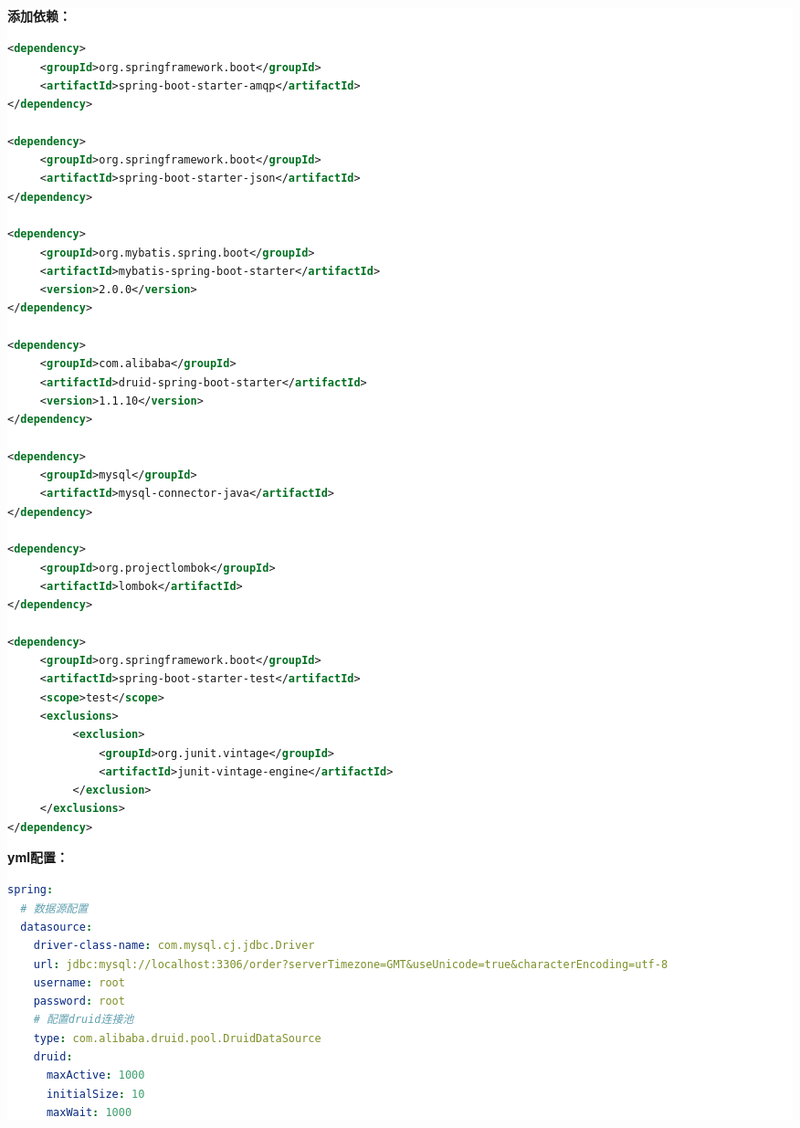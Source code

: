**添加依赖：**

~~~xml
<dependency>
     <groupId>org.springframework.boot</groupId>
     <artifactId>spring-boot-starter-amqp</artifactId>
</dependency>

<dependency>
     <groupId>org.springframework.boot</groupId>
     <artifactId>spring-boot-starter-json</artifactId>
</dependency>

<dependency>
     <groupId>org.mybatis.spring.boot</groupId>
     <artifactId>mybatis-spring-boot-starter</artifactId>
     <version>2.0.0</version>
</dependency>

<dependency>
     <groupId>com.alibaba</groupId>
     <artifactId>druid-spring-boot-starter</artifactId>
     <version>1.1.10</version>
</dependency>

<dependency>
     <groupId>mysql</groupId>
     <artifactId>mysql-connector-java</artifactId>
</dependency>

<dependency>
     <groupId>org.projectlombok</groupId>
     <artifactId>lombok</artifactId>
</dependency>

<dependency>
     <groupId>org.springframework.boot</groupId>
     <artifactId>spring-boot-starter-test</artifactId>
     <scope>test</scope>
     <exclusions>
          <exclusion>
              <groupId>org.junit.vintage</groupId>
              <artifactId>junit-vintage-engine</artifactId>
          </exclusion>
     </exclusions>
</dependency>
~~~

**yml配置：**

~~~yaml
spring:
  # 数据源配置
  datasource:
    driver-class-name: com.mysql.cj.jdbc.Driver
    url: jdbc:mysql://localhost:3306/order?serverTimezone=GMT&useUnicode=true&characterEncoding=utf-8
    username: root
    password: root
    # 配置druid连接池
    type: com.alibaba.druid.pool.DruidDataSource
    druid:
      maxActive: 1000
      initialSize: 10
      maxWait: 1000
~~~